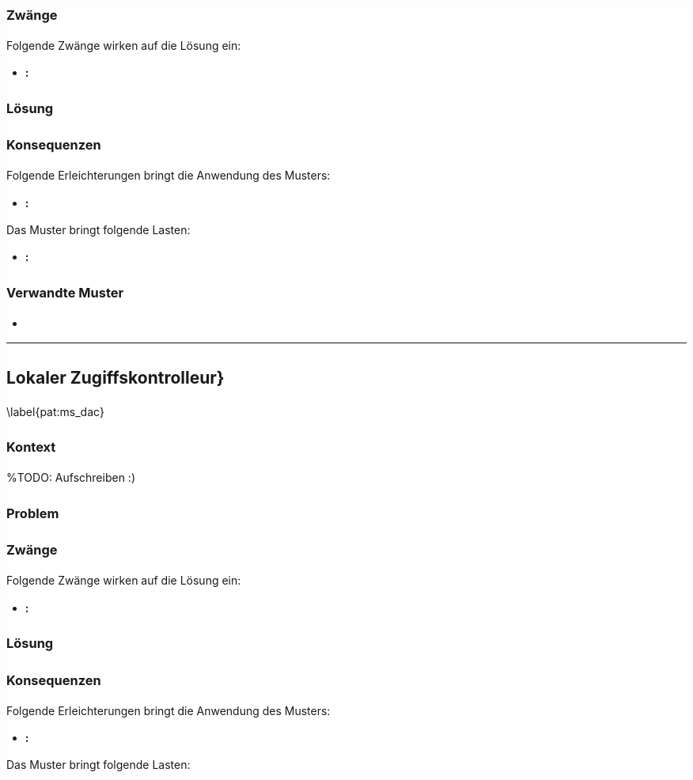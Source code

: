 ### Zwänge

Folgende Zwänge wirken auf die Lösung ein:


* **:** 


### Lösung

### Konsequenzen

Folgende Erleichterungen bringt die Anwendung des Musters:


* **:** 


Das Muster bringt folgende Lasten:


* **:**


### Verwandte Muster


* 

--------------------------------------------------------------------------------------
## Lokaler Zugiffskontrolleur}
\label{pat:ms_dac}

### Kontext
%TODO: Aufschreiben :)

### Problem

### Zwänge

Folgende Zwänge wirken auf die Lösung ein:


* **:** 


### Lösung

### Konsequenzen

Folgende Erleichterungen bringt die Anwendung des Musters:


* **:** 


Das Muster bringt folgende Lasten:
